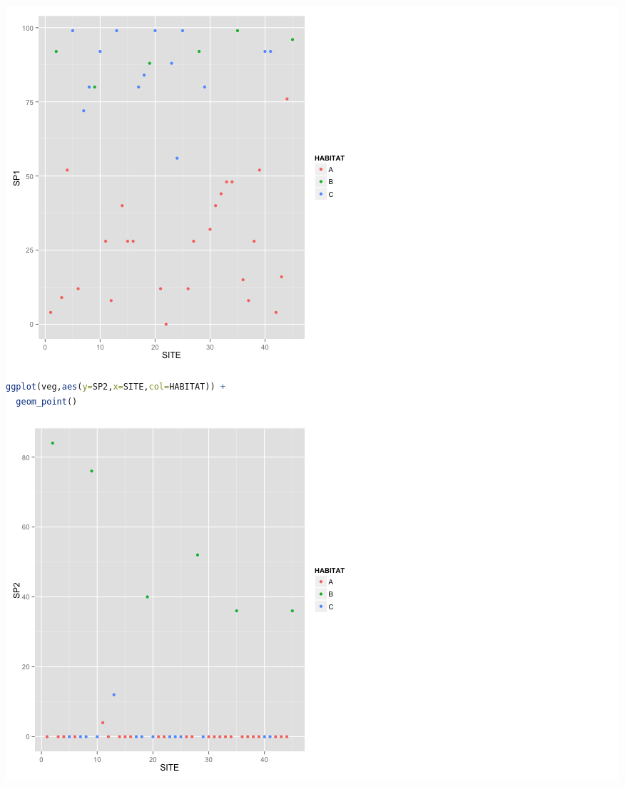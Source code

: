 ![plot of chunk unnamed-chunk-1](figure/unnamed-chunk-1-1.png) 

```r
ggplot(veg,aes(y=SP2,x=SITE,col=HABITAT)) +
  geom_point()
```

![plot of chunk unnamed-chunk-1](figure/unnamed-chunk-1-2.png) 
